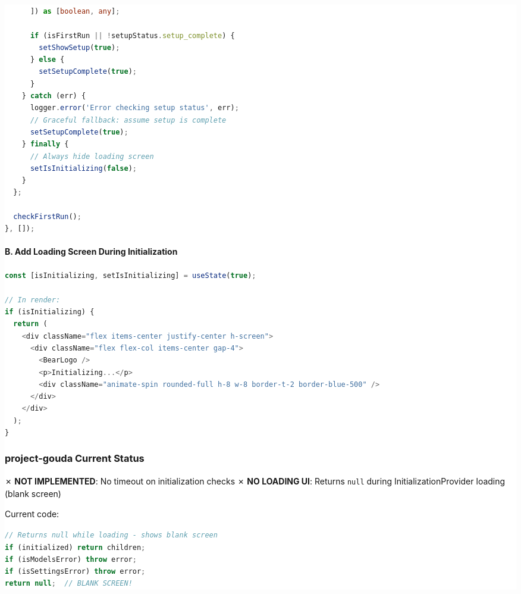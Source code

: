```typescript
      ]) as [boolean, any];

      if (isFirstRun || !setupStatus.setup_complete) {
        setShowSetup(true);
      } else {
        setSetupComplete(true);
      }
    } catch (err) {
      logger.error('Error checking setup status', err);
      // Graceful fallback: assume setup is complete
      setSetupComplete(true);
    } finally {
      // Always hide loading screen
      setIsInitializing(false);
    }
  };

  checkFirstRun();
}, []);
```

#### B. Add Loading Screen During Initialization
```typescript
const [isInitializing, setIsInitializing] = useState(true);

// In render:
if (isInitializing) {
  return (
    <div className="flex items-center justify-center h-screen">
      <div className="flex flex-col items-center gap-4">
        <BearLogo />
        <p>Initializing...</p>
        <div className="animate-spin rounded-full h-8 w-8 border-t-2 border-blue-500" />
      </div>
    </div>
  );
}
```

### project-gouda Current Status
✗ **NOT IMPLEMENTED**: No timeout on initialization checks
✗ **NO LOADING UI**: Returns `null` during InitializationProvider loading (blank screen)

Current code:
```typescript
// Returns null while loading - shows blank screen
if (initialized) return children;
if (isModelsError) throw error;
if (isSettingsError) throw error;
return null;  // BLANK SCREEN!
```
